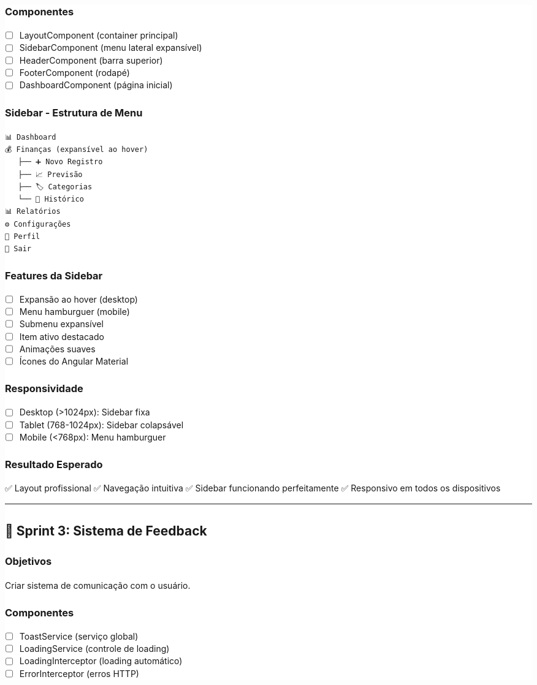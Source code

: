 ### Componentes
- [ ] LayoutComponent (container principal)
- [ ] SidebarComponent (menu lateral expansível)
- [ ] HeaderComponent (barra superior)
- [ ] FooterComponent (rodapé)
- [ ] DashboardComponent (página inicial)

### Sidebar - Estrutura de Menu
```
📊 Dashboard
💰 Finanças (expansível ao hover)
   ├── ➕ Novo Registro
   ├── 📈 Previsão
   ├── 🏷️ Categorias
   └── 📜 Histórico
📊 Relatórios
⚙️ Configurações
👤 Perfil
🚪 Sair
```

### Features da Sidebar
- [ ] Expansão ao hover (desktop)
- [ ] Menu hamburguer (mobile)
- [ ] Submenu expansível
- [ ] Item ativo destacado
- [ ] Animações suaves
- [ ] Ícones do Angular Material

### Responsividade
- [ ] Desktop (>1024px): Sidebar fixa
- [ ] Tablet (768-1024px): Sidebar colapsável
- [ ] Mobile (<768px): Menu hamburguer

### Resultado Esperado
✅ Layout profissional
✅ Navegação intuitiva
✅ Sidebar funcionando perfeitamente
✅ Responsivo em todos os dispositivos

---

## 🔔 Sprint 3: Sistema de Feedback

### Objetivos
Criar sistema de comunicação com o usuário.

### Componentes
- [ ] ToastService (serviço global)
- [ ] LoadingService (controle de loading)
- [ ] LoadingInterceptor (loading automático)
- [ ] ErrorInterceptor (erros HTTP)
